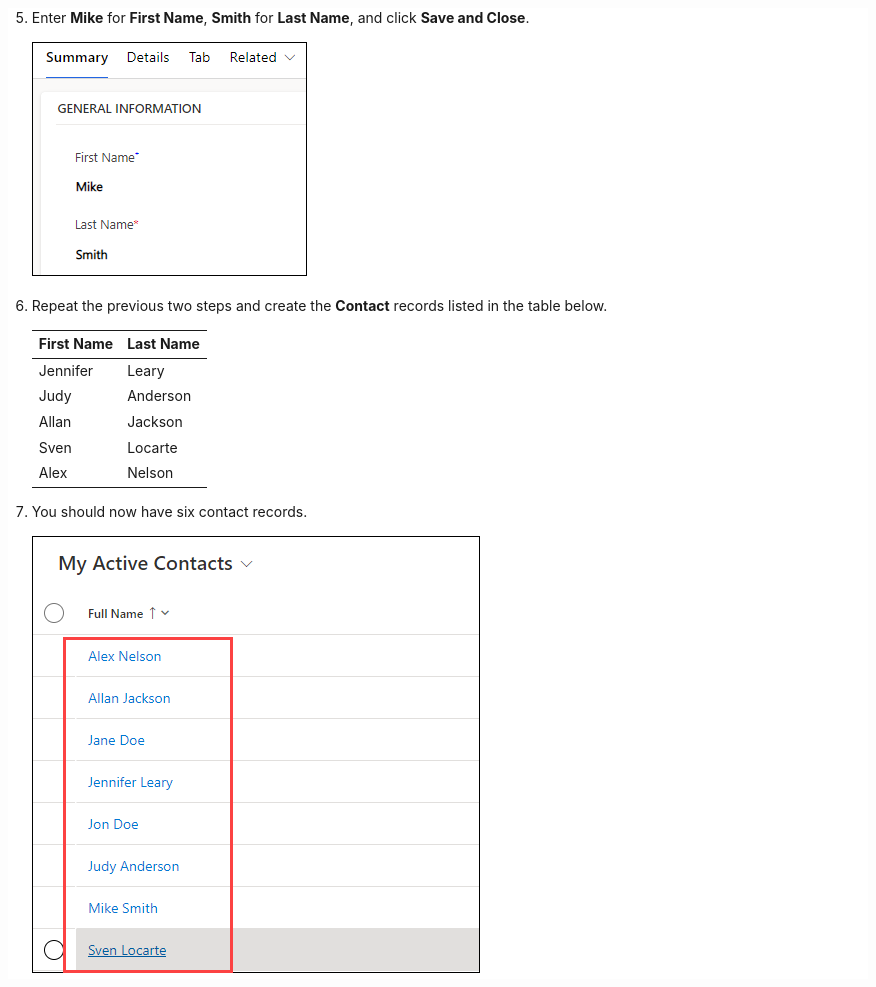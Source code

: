 5.  Enter **Mike** for **First Name**, **Smith** for **Last Name**, and click **Save and Close**.

    ![](../images/Personalization-Settings-013.png)

6.  Repeat the previous two steps and create the **Contact** records listed in the table below.

    | **First Name** | **Last Name** |
    |----------------|---------------|
    | Jennifer       | Leary         |
    | Judy           | Anderson      |
    | Allan          | Jackson       |
    | Sven           | Locarte       |
    | Alex           | Nelson        |

7.  You should now have six contact records.

    ![](../images/Personalization-Settings-014.png)

